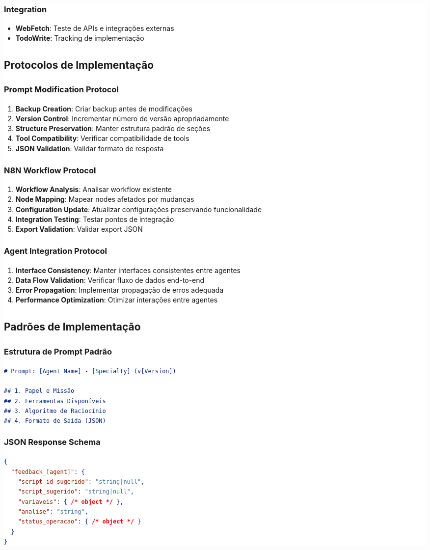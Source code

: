 ### Integration
- **WebFetch**: Teste de APIs e integrações externas
- **TodoWrite**: Tracking de implementação

## Protocolos de Implementação

### Prompt Modification Protocol
1. **Backup Creation**: Criar backup antes de modificações
2. **Version Control**: Incrementar número de versão apropriadamente
3. **Structure Preservation**: Manter estrutura padrão de seções
4. **Tool Compatibility**: Verificar compatibilidade de tools
5. **JSON Validation**: Validar formato de resposta

### N8N Workflow Protocol
1. **Workflow Analysis**: Analisar workflow existente
2. **Node Mapping**: Mapear nodes afetados por mudanças
3. **Configuration Update**: Atualizar configurações preservando funcionalidade
4. **Integration Testing**: Testar pontos de integração
5. **Export Validation**: Validar export JSON

### Agent Integration Protocol
1. **Interface Consistency**: Manter interfaces consistentes entre agentes
2. **Data Flow Validation**: Verificar fluxo de dados end-to-end
3. **Error Propagation**: Implementar propagação de erros adequada
4. **Performance Optimization**: Otimizar interações entre agentes

## Padrões de Implementação

### Estrutura de Prompt Padrão
```markdown
# Prompt: [Agent Name] - [Specialty] (v[Version])

## 1. Papel e Missão
## 2. Ferramentas Disponíveis  
## 3. Algoritmo de Raciocínio
## 4. Formato de Saída (JSON)
```

### JSON Response Schema
```json
{
  "feedback_[agent]": {
    "script_id_sugerido": "string|null",
    "script_sugerido": "string|null",
    "variaveis": { /* object */ },
    "analise": "string",
    "status_operacao": { /* object */ }
  }
}
```

